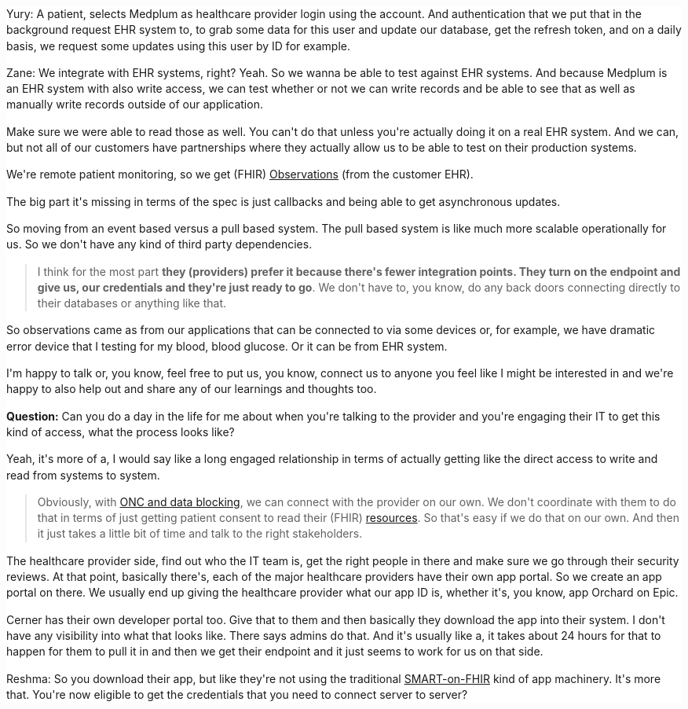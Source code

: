 Yury: A patient, selects Medplum as healthcare provider login using the account. And authentication that we put that in the background request EHR system to, to grab some data for this user and update our database, get the refresh token, and on a daily basis, we request some updates using this user by ID for example.

Zane: We integrate with EHR systems, right? Yeah. So we wanna be able to test against EHR systems. And because Medplum is an EHR system with also write access, we can test whether or not we can write records and be able to see that as well as manually write records outside of our application.

Make sure we were able to read those as well. You can't do that unless you're actually doing it on a real EHR system. And we can, but not all of our customers have partnerships where they actually allow us to be able to test on their production systems.

We're remote patient monitoring, so we get (FHIR) [Observations](/docs/api/fhir/resources/observation) (from the customer EHR).

The big part it's missing in terms of the spec is just callbacks and being able to get asynchronous updates.

So moving from an event based versus a pull based system. The pull based system is like much more scalable operationally for us. So we don't have any kind of third party dependencies.

> I think for the most part **they (providers) prefer it because there's fewer integration points. They turn on the endpoint and give us, our credentials and they're just ready to go**. We don't have to, you know, do any back doors connecting directly to their databases or anything like that.

So observations came as from our applications that can be connected to via some devices or, for example, we have dramatic error device that I testing for my blood, blood glucose. Or it can be from EHR system.

I'm happy to talk or, you know, feel free to put us, you know, connect us to anyone you feel like I might be interested in and we're happy to also help out and share any of our learnings and thoughts too.

**Question:** Can you do a day in the life for me about when you're talking to the provider and you're engaging their IT to get this kind of access, what the process looks like?

Yeah, it's more of a, I would say like a long engaged relationship in terms of actually getting like the direct access to write and read from systems to system.

> Obviously, with [ONC and data blocking](https://www.healthit.gov/buzz-blog/information-blocking/information-blocking-eight-regulatory-reminders-for-october-6th), we can connect with the provider on our own. We don't coordinate with them to do that in terms of just getting patient consent to read their (FHIR) [resources](/docs/api/fhir/resources). So that's easy if we do that on our own. And then it just takes a little bit of time and talk to the right stakeholders.

The healthcare provider side, find out who the IT team is, get the right people in there and make sure we go through their security reviews. At that point, basically there's, each of the major healthcare providers have their own app portal. So we create an app portal on there. We usually end up giving the healthcare provider what our app ID is, whether it's, you know, app Orchard on Epic.

Cerner has their own developer portal too. Give that to them and then basically they download the app into their system. I don't have any visibility into what that looks like. There says admins do that. And it's usually like a, it takes about 24 hours for that to happen for them to pull it in and then we get their endpoint and it just seems to work for us on that side.

Reshma: So you download their app, but like they're not using the traditional [SMART-on-FHIR](/docs/integration/smart-app-launch) kind of app machinery. It's more that. You're now eligible to get the credentials that you need to connect server to server?
